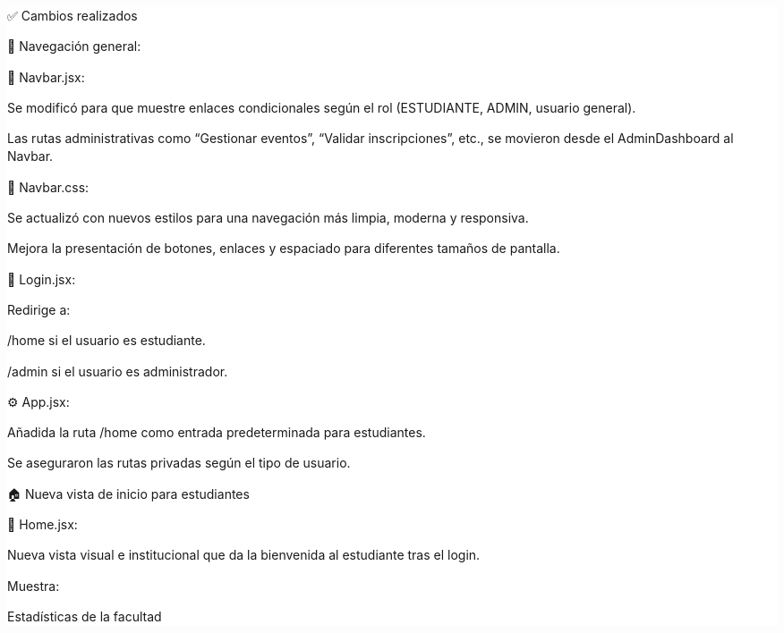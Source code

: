 

✅ Cambios realizados

🧭 Navegación general:

🔧 Navbar.jsx:



Se modificó para que muestre enlaces condicionales según el rol (ESTUDIANTE, ADMIN, usuario general).



Las rutas administrativas como “Gestionar eventos”, “Validar inscripciones”, etc., se movieron desde el AdminDashboard al Navbar.



🎨 Navbar.css:



Se actualizó con nuevos estilos para una navegación más limpia, moderna y responsiva.



Mejora la presentación de botones, enlaces y espaciado para diferentes tamaños de pantalla.



🔐 Login.jsx:



Redirige a:



/home si el usuario es estudiante.



/admin si el usuario es administrador.



⚙️ App.jsx:



Añadida la ruta /home como entrada predeterminada para estudiantes.



Se aseguraron las rutas privadas según el tipo de usuario.



🏠 Nueva vista de inicio para estudiantes

🏡 Home.jsx:



Nueva vista visual e institucional que da la bienvenida al estudiante tras el login.



Muestra:



Estadísticas de la facultad
